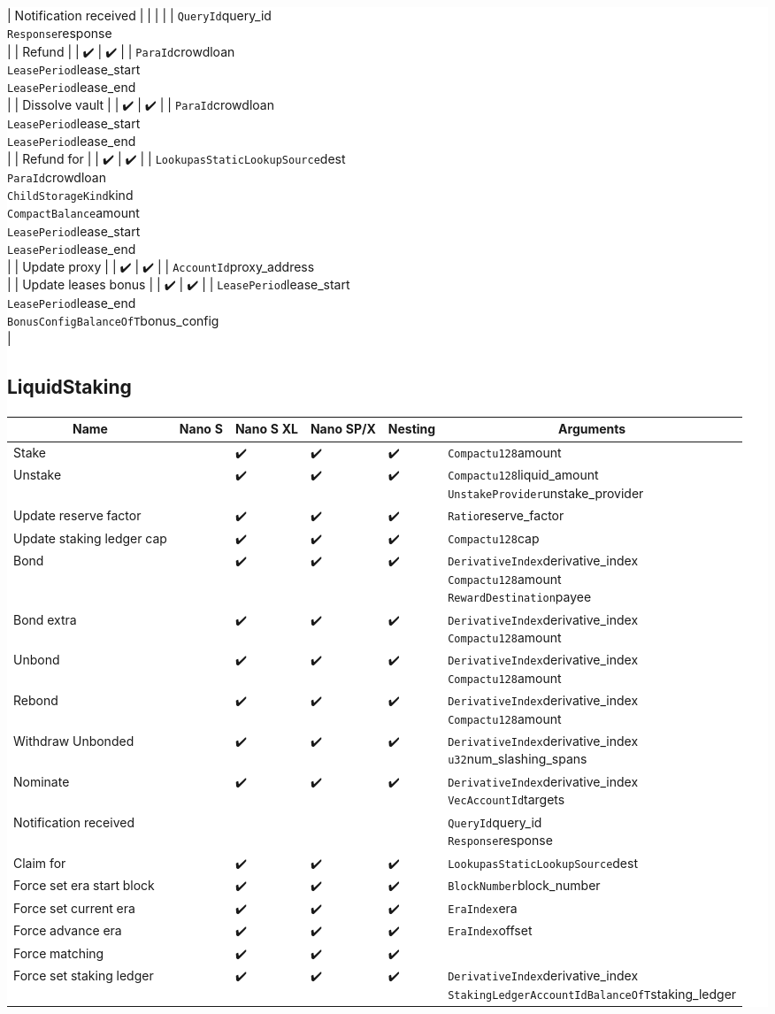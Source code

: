| Notification received |        |                    |                    |         | `QueryId`query_id<br/>`Response`response<br/>                                                                                                                                                            |
| Refund                |        | :heavy_check_mark: | :heavy_check_mark: |         | `ParaId`crowdloan<br/>`LeasePeriod`lease_start<br/>`LeasePeriod`lease_end<br/>                                                                                                                           |
| Dissolve vault        |        | :heavy_check_mark: | :heavy_check_mark: |         | `ParaId`crowdloan<br/>`LeasePeriod`lease_start<br/>`LeasePeriod`lease_end<br/>                                                                                                                           |
| Refund for            |        | :heavy_check_mark: | :heavy_check_mark: |         | `LookupasStaticLookupSource`dest<br/>`ParaId`crowdloan<br/>`ChildStorageKind`kind<br/>`CompactBalance`amount<br/>`LeasePeriod`lease_start<br/>`LeasePeriod`lease_end<br/>                                |
| Update proxy          |        | :heavy_check_mark: | :heavy_check_mark: |         | `AccountId`proxy_address<br/>                                                                                                                                                                            |
| Update leases bonus   |        | :heavy_check_mark: | :heavy_check_mark: |         | `LeasePeriod`lease_start<br/>`LeasePeriod`lease_end<br/>`BonusConfigBalanceOfT`bonus_config<br/>                                                                                                         |

## LiquidStaking

| Name                      | Nano S | Nano S XL          | Nano SP/X          | Nesting            | Arguments                                                                                                       |
| ------------------------- | ------ | ------------------ | ------------------ | ------------------ | --------------------------------------------------------------------------------------------------------------- |
| Stake                     |        | :heavy_check_mark: | :heavy_check_mark: | :heavy_check_mark: | `Compactu128`amount<br/>                                                                                        |
| Unstake                   |        | :heavy_check_mark: | :heavy_check_mark: | :heavy_check_mark: | `Compactu128`liquid_amount<br/>`UnstakeProvider`unstake_provider<br/>                                           |
| Update reserve factor     |        | :heavy_check_mark: | :heavy_check_mark: | :heavy_check_mark: | `Ratio`reserve_factor<br/>                                                                                      |
| Update staking ledger cap |        | :heavy_check_mark: | :heavy_check_mark: | :heavy_check_mark: | `Compactu128`cap<br/>                                                                                           |
| Bond                      |        | :heavy_check_mark: | :heavy_check_mark: | :heavy_check_mark: | `DerivativeIndex`derivative_index<br/>`Compactu128`amount<br/>`RewardDestination`payee<br/>                     |
| Bond extra                |        | :heavy_check_mark: | :heavy_check_mark: | :heavy_check_mark: | `DerivativeIndex`derivative_index<br/>`Compactu128`amount<br/>                                                  |
| Unbond                    |        | :heavy_check_mark: | :heavy_check_mark: | :heavy_check_mark: | `DerivativeIndex`derivative_index<br/>`Compactu128`amount<br/>                                                  |
| Rebond                    |        | :heavy_check_mark: | :heavy_check_mark: | :heavy_check_mark: | `DerivativeIndex`derivative_index<br/>`Compactu128`amount<br/>                                                  |
| Withdraw Unbonded         |        | :heavy_check_mark: | :heavy_check_mark: | :heavy_check_mark: | `DerivativeIndex`derivative_index<br/>`u32`num_slashing_spans<br/>                                              |
| Nominate                  |        | :heavy_check_mark: | :heavy_check_mark: | :heavy_check_mark: | `DerivativeIndex`derivative_index<br/>`VecAccountId`targets<br/>                                                |
| Notification received     |        |                    |                    |                    | `QueryId`query_id<br/>`Response`response<br/>                                                                   |
| Claim for                 |        | :heavy_check_mark: | :heavy_check_mark: | :heavy_check_mark: | `LookupasStaticLookupSource`dest<br/>                                                                           |
| Force set era start block |        | :heavy_check_mark: | :heavy_check_mark: | :heavy_check_mark: | `BlockNumber`block_number<br/>                                                                                  |
| Force set current era     |        | :heavy_check_mark: | :heavy_check_mark: | :heavy_check_mark: | `EraIndex`era<br/>                                                                                              |
| Force advance era         |        | :heavy_check_mark: | :heavy_check_mark: | :heavy_check_mark: | `EraIndex`offset<br/>                                                                                           |
| Force matching            |        | :heavy_check_mark: | :heavy_check_mark: | :heavy_check_mark: |                                                                                                                 |
| Force set staking ledger  |        | :heavy_check_mark: | :heavy_check_mark: | :heavy_check_mark: | `DerivativeIndex`derivative_index<br/>`StakingLedgerAccountIdBalanceOfT`staking_ledger<br/>                     |
